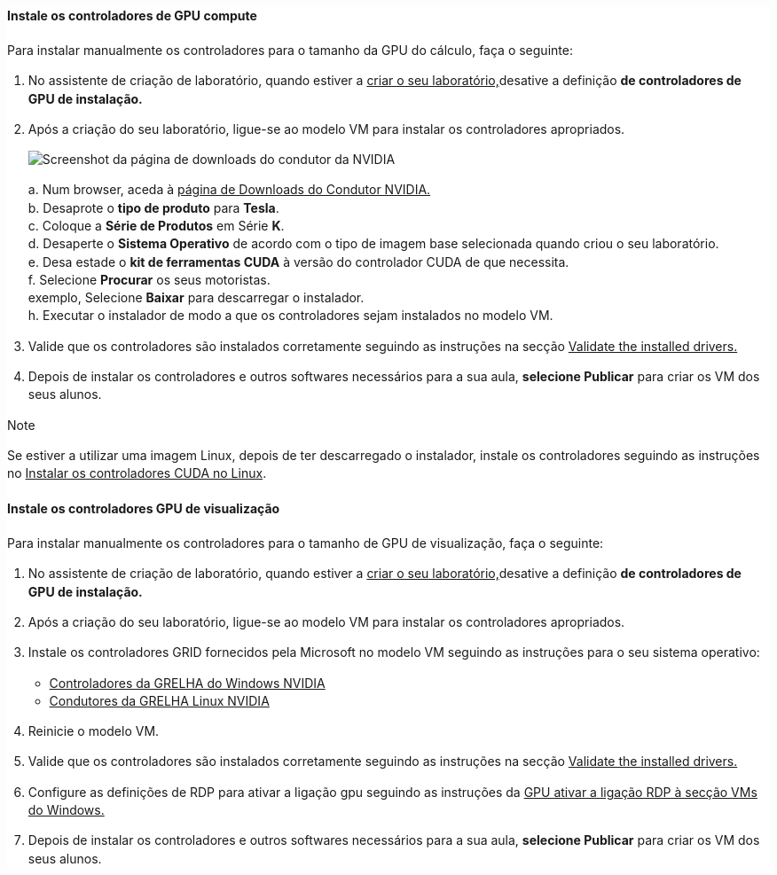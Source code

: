 #### <a name="install-the-compute-gpu-drivers"></a>Instale os controladores de GPU compute

Para instalar manualmente os controladores para o tamanho da GPU do cálculo, faça o seguinte:

1. No assistente de criação de laboratório, quando estiver a [criar o seu laboratório,](./how-to-manage-classroom-labs.md)desative a definição **de controladores de GPU de instalação.**

1. Após a criação do seu laboratório, ligue-se ao modelo VM para instalar os controladores apropriados.

   ![Screenshot da página de downloads do condutor da NVIDIA](../media/how-to-setup-gpu/nvidia-driver-download.png) 

   a. Num browser, aceda à [página de Downloads do Condutor NVIDIA.](https://www.nvidia.com/Download/index.aspx)  
   b. Desaprote o **tipo de produto** para **Tesla**.  
   c. Coloque a **Série de Produtos** em Série **K**.  
   d. Desaperte o **Sistema Operativo** de acordo com o tipo de imagem base selecionada quando criou o seu laboratório.  
   e. Desa estade o **kit de ferramentas CUDA** à versão do controlador CUDA de que necessita.  
   f. Selecione **Procurar** os seus motoristas.  
   exemplo, Selecione **Baixar** para descarregar o instalador.  
   h. Executar o instalador de modo a que os controladores sejam instalados no modelo VM.  
1. Valide que os controladores são instalados corretamente seguindo as instruções na secção [Validate the installed drivers.](how-to-setup-lab-gpu.md#validate-the-installed-drivers) 
1. Depois de instalar os controladores e outros softwares necessários para a sua aula, **selecione Publicar** para criar os VM dos seus alunos.

> [!NOTE]
> Se estiver a utilizar uma imagem Linux, depois de ter descarregado o instalador, instale os controladores seguindo as instruções no [Instalar os controladores CUDA no Linux](https://docs.microsoft.com/azure/virtual-machines/linux/n-series-driver-setup?toc=/azure/virtual-machines/linux/toc.json#install-cuda-drivers-on-n-series-vms).

#### <a name="install-the-visualization-gpu-drivers"></a>Instale os controladores GPU de visualização

Para instalar manualmente os controladores para o tamanho de GPU de visualização, faça o seguinte:

1. No assistente de criação de laboratório, quando estiver a [criar o seu laboratório,](./how-to-manage-classroom-labs.md)desative a definição **de controladores de GPU de instalação.**
1. Após a criação do seu laboratório, ligue-se ao modelo VM para instalar os controladores apropriados.
1. Instale os controladores GRID fornecidos pela Microsoft no modelo VM seguindo as instruções para o seu sistema operativo:
   -  [Controladores da GRELHA do Windows NVIDIA](https://docs.microsoft.com/azure/virtual-machines/windows/n-series-driver-setup#nvidia-grid-drivers)
   -  [Condutores da GRELHA Linux NVIDIA](https://docs.microsoft.com/azure/virtual-machines/linux/n-series-driver-setup?toc=/azure/virtual-machines/linux/toc.json#nvidia-grid-drivers)
  
1. Reinicie o modelo VM.
1. Valide que os controladores são instalados corretamente seguindo as instruções na secção [Validate the installed drivers.](how-to-setup-lab-gpu.md#validate-the-installed-drivers)
1. Configure as definições de RDP para ativar a ligação gpu seguindo as instruções da [GPU ativar a ligação RDP à secção VMs do Windows.](how-to-setup-lab-gpu.md#enable-gpu-over-rdp-connection-to-windows-vms)
1. Depois de instalar os controladores e outros softwares necessários para a sua aula, **selecione Publicar** para criar os VM dos seus alunos.
